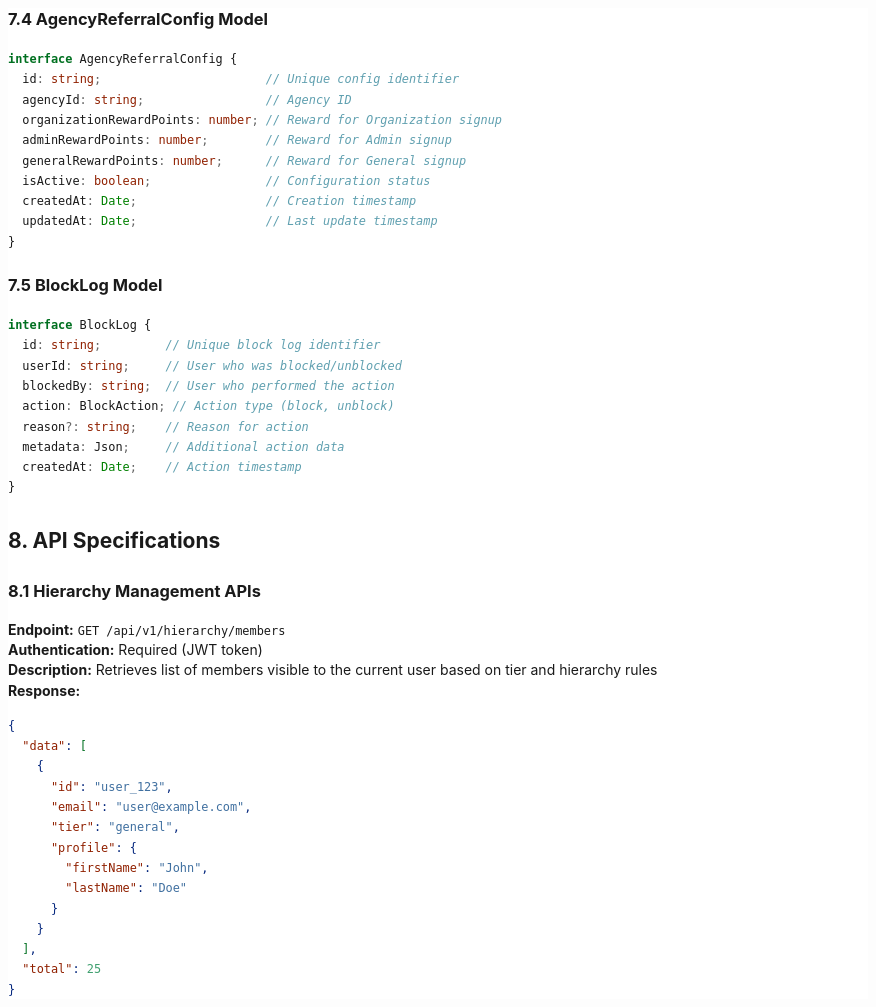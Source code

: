 ### 7.4 AgencyReferralConfig Model
```typescript
interface AgencyReferralConfig {
  id: string;                       // Unique config identifier
  agencyId: string;                 // Agency ID
  organizationRewardPoints: number; // Reward for Organization signup
  adminRewardPoints: number;        // Reward for Admin signup
  generalRewardPoints: number;      // Reward for General signup
  isActive: boolean;                // Configuration status
  createdAt: Date;                  // Creation timestamp
  updatedAt: Date;                  // Last update timestamp
}
```

### 7.5 BlockLog Model
```typescript
interface BlockLog {
  id: string;         // Unique block log identifier
  userId: string;     // User who was blocked/unblocked
  blockedBy: string;  // User who performed the action
  action: BlockAction; // Action type (block, unblock)
  reason?: string;    // Reason for action
  metadata: Json;     // Additional action data
  createdAt: Date;    // Action timestamp
}
```

## 8. API Specifications

### 8.1 Hierarchy Management APIs
**Endpoint:** `GET /api/v1/hierarchy/members`  
**Authentication:** Required (JWT token)  
**Description:** Retrieves list of members visible to the current user based on tier and hierarchy rules  
**Response:**
```json
{
  "data": [
    {
      "id": "user_123",
      "email": "user@example.com",
      "tier": "general",
      "profile": {
        "firstName": "John",
        "lastName": "Doe"
      }
    }
  ],
  "total": 25
}
```
